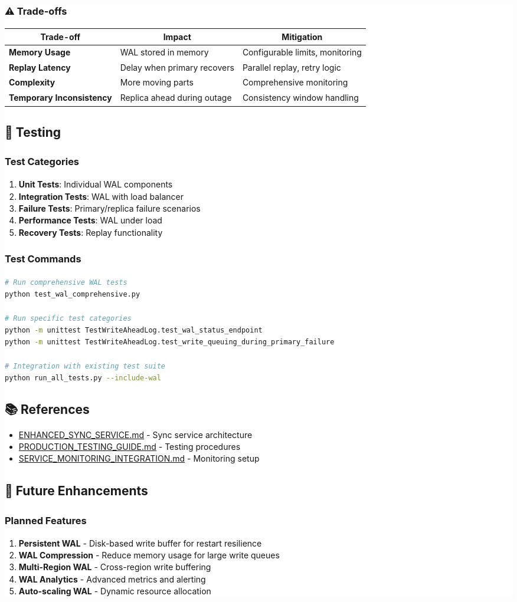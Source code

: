 ### ⚠️ Trade-offs

| Trade-off | Impact | Mitigation |
|-----------|---------|------------|
| **Memory Usage** | WAL stored in memory | Configurable limits, monitoring |
| **Replay Latency** | Delay when primary recovers | Parallel replay, retry logic |
| **Complexity** | More moving parts | Comprehensive monitoring |
| **Temporary Inconsistency** | Replica ahead during outage | Consistency window handling |

## 🧪 Testing

### Test Categories

1. **Unit Tests**: Individual WAL components
2. **Integration Tests**: WAL with load balancer
3. **Failure Tests**: Primary/replica failure scenarios
4. **Performance Tests**: WAL under load
5. **Recovery Tests**: Replay functionality

### Test Commands

```bash
# Run comprehensive WAL tests
python test_wal_comprehensive.py

# Run specific test categories
python -m unittest TestWriteAheadLog.test_wal_status_endpoint
python -m unittest TestWriteAheadLog.test_write_queuing_during_primary_failure

# Integration with existing test suite
python run_all_tests.py --include-wal
```

## 📚 References

- [ENHANCED_SYNC_SERVICE.md](./ENHANCED_SYNC_SERVICE.md) - Sync service architecture
- [PRODUCTION_TESTING_GUIDE.md](./PRODUCTION_TESTING_GUIDE.md) - Testing procedures
- [SERVICE_MONITORING_INTEGRATION.md](./SERVICE_MONITORING_INTEGRATION.md) - Monitoring setup

## 🔮 Future Enhancements

### Planned Features

1. **Persistent WAL** - Disk-based write buffer for restart resilience
2. **WAL Compression** - Reduce memory usage for large write queues
3. **Multi-Region WAL** - Cross-region write buffering
4. **WAL Analytics** - Advanced metrics and alerting
5. **Auto-scaling WAL** - Dynamic resource allocation
